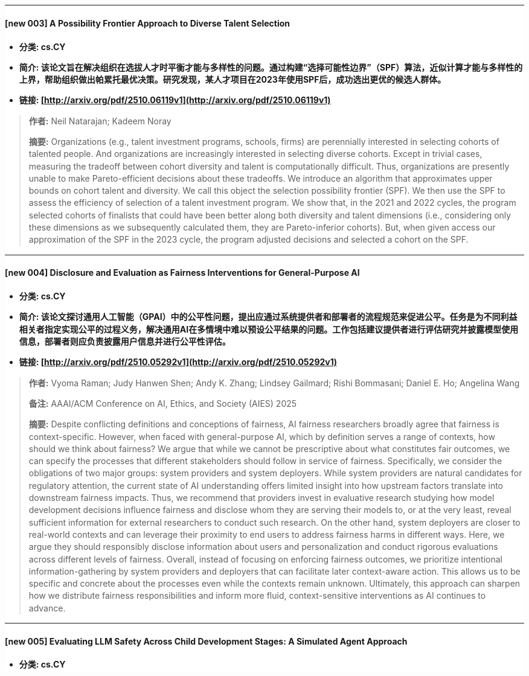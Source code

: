 >
---
#### [new 003] A Possibility Frontier Approach to Diverse Talent Selection
- **分类: cs.CY**

- **简介: 该论文旨在解决组织在选拔人才时平衡才能与多样性的问题。通过构建“选择可能性边界”（SPF）算法，近似计算才能与多样性的上界，帮助组织做出帕累托最优决策。研究发现，某人才项目在2023年使用SPF后，成功选出更优的候选人群体。**

- **链接: [http://arxiv.org/pdf/2510.06119v1](http://arxiv.org/pdf/2510.06119v1)**

> **作者:** Neil Natarajan; Kadeem Noray
>
> **摘要:** Organizations (e.g., talent investment programs, schools, firms) are perennially interested in selecting cohorts of talented people. And organizations are increasingly interested in selecting diverse cohorts. Except in trivial cases, measuring the tradeoff between cohort diversity and talent is computationally difficult. Thus, organizations are presently unable to make Pareto-efficient decisions about these tradeoffs. We introduce an algorithm that approximates upper bounds on cohort talent and diversity. We call this object the selection possibility frontier (SPF). We then use the SPF to assess the efficiency of selection of a talent investment program. We show that, in the 2021 and 2022 cycles, the program selected cohorts of finalists that could have been better along both diversity and talent dimensions (i.e., considering only these dimensions as we subsequently calculated them, they are Pareto-inferior cohorts). But, when given access our approximation of the SPF in the 2023 cycle, the program adjusted decisions and selected a cohort on the SPF.
>
---
#### [new 004] Disclosure and Evaluation as Fairness Interventions for General-Purpose AI
- **分类: cs.CY**

- **简介: 该论文探讨通用人工智能（GPAI）中的公平性问题，提出应通过系统提供者和部署者的流程规范来促进公平。任务是为不同利益相关者指定实现公平的过程义务，解决通用AI在多情境中难以预设公平结果的问题。工作包括建议提供者进行评估研究并披露模型使用信息，部署者则应负责披露用户信息并进行公平性评估。**

- **链接: [http://arxiv.org/pdf/2510.05292v1](http://arxiv.org/pdf/2510.05292v1)**

> **作者:** Vyoma Raman; Judy Hanwen Shen; Andy K. Zhang; Lindsey Gailmard; Rishi Bommasani; Daniel E. Ho; Angelina Wang
>
> **备注:** AAAI/ACM Conference on AI, Ethics, and Society (AIES) 2025
>
> **摘要:** Despite conflicting definitions and conceptions of fairness, AI fairness researchers broadly agree that fairness is context-specific. However, when faced with general-purpose AI, which by definition serves a range of contexts, how should we think about fairness? We argue that while we cannot be prescriptive about what constitutes fair outcomes, we can specify the processes that different stakeholders should follow in service of fairness. Specifically, we consider the obligations of two major groups: system providers and system deployers. While system providers are natural candidates for regulatory attention, the current state of AI understanding offers limited insight into how upstream factors translate into downstream fairness impacts. Thus, we recommend that providers invest in evaluative research studying how model development decisions influence fairness and disclose whom they are serving their models to, or at the very least, reveal sufficient information for external researchers to conduct such research. On the other hand, system deployers are closer to real-world contexts and can leverage their proximity to end users to address fairness harms in different ways. Here, we argue they should responsibly disclose information about users and personalization and conduct rigorous evaluations across different levels of fairness. Overall, instead of focusing on enforcing fairness outcomes, we prioritize intentional information-gathering by system providers and deployers that can facilitate later context-aware action. This allows us to be specific and concrete about the processes even while the contexts remain unknown. Ultimately, this approach can sharpen how we distribute fairness responsibilities and inform more fluid, context-sensitive interventions as AI continues to advance.
>
---
#### [new 005] Evaluating LLM Safety Across Child Development Stages: A Simulated Agent Approach
- **分类: cs.CY**
